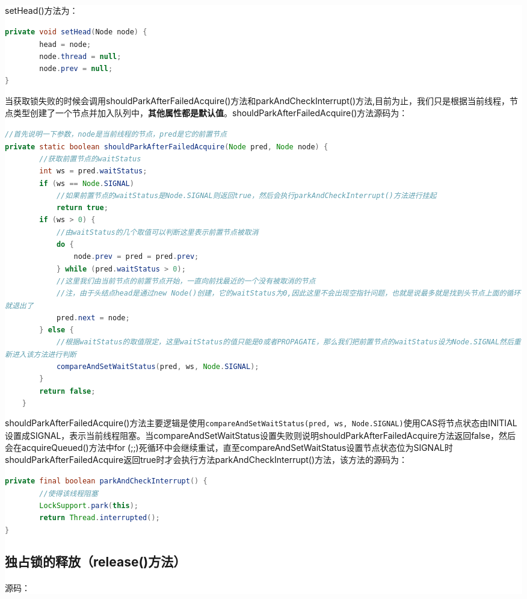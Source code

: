 setHead()方法为：

```csharp
private void setHead(Node node) {
        head = node;
        node.thread = null;
        node.prev = null;
}
```

当获取锁失败的时候会调用shouldParkAfterFailedAcquire()方法和parkAndCheckInterrupt()方法,目前为止，我们只是根据当前线程，节点类型创建了一个节点并加入队列中，**其他属性都是默认值**。shouldParkAfterFailedAcquire()方法源码为：

```java
//首先说明一下参数，node是当前线程的节点，pred是它的前置节点
private static boolean shouldParkAfterFailedAcquire(Node pred, Node node) {
        //获取前置节点的waitStatus
        int ws = pred.waitStatus;
        if (ws == Node.SIGNAL)
            //如果前置节点的waitStatus是Node.SIGNAL则返回true，然后会执行parkAndCheckInterrupt()方法进行挂起
            return true;
        if (ws > 0) {
            //由waitStatus的几个取值可以判断这里表示前置节点被取消
            do {
                node.prev = pred = pred.prev;
            } while (pred.waitStatus > 0);
            //这里我们由当前节点的前置节点开始，一直向前找最近的一个没有被取消的节点
            //注，由于头结点head是通过new Node()创建，它的waitStatus为0,因此这里不会出现空指针问题，也就是说最多就是找到头节点上面的循环就退出了
            pred.next = node;
        } else {
            //根据waitStatus的取值限定，这里waitStatus的值只能是0或者PROPAGATE，那么我们把前置节点的waitStatus设为Node.SIGNAL然后重新进入该方法进行判断
            compareAndSetWaitStatus(pred, ws, Node.SIGNAL);
        }
        return false;
    }
```

shouldParkAfterFailedAcquire()方法主要逻辑是使用`compareAndSetWaitStatus(pred, ws, Node.SIGNAL)`使用CAS将节点状态由INITIAL设置成SIGNAL，表示当前线程阻塞。当compareAndSetWaitStatus设置失败则说明shouldParkAfterFailedAcquire方法返回false，然后会在acquireQueued()方法中for (;;)死循环中会继续重试，直至compareAndSetWaitStatus设置节点状态位为SIGNAL时shouldParkAfterFailedAcquire返回true时才会执行方法parkAndCheckInterrupt()方法，该方法的源码为：

```java
private final boolean parkAndCheckInterrupt() {
        //使得该线程阻塞
        LockSupport.park(this);
        return Thread.interrupted();
}
```

## 独占锁的释放（release()方法）

源码：
